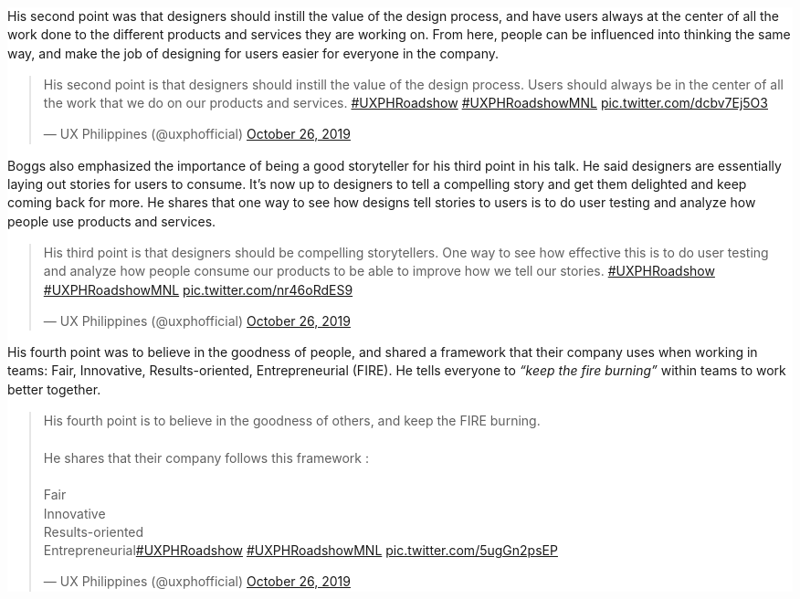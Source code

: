 His second point was that designers should instill the value of the design process, and have users always at the center of all the work done to the different products and services they are working on. From here, people can be influenced into thinking the same way, and make the job of designing for users easier for everyone in the company.



<div class="embed_tweet">

<blockquote class="twitter-tweet" data-conversation="none"><p lang="en" dir="ltr">His second point is that designers should instill the value of the design process. Users should always be in the center of all the work that we do on our products and services. <a href="https://twitter.com/hashtag/UXPHRoadshow?src=hash&ref_src=twsrc%5Etfw">#UXPHRoadshow</a> <a href="https://twitter.com/hashtag/UXPHRoadshowMNL?src=hash&ref_src=twsrc%5Etfw">#UXPHRoadshowMNL</a> <a href="https://t.co/dcbv7Ej5O3">pic.twitter.com/dcbv7Ej5O3</a></p>— UX Philippines (@uxphofficial) <a href="https://twitter.com/uxphofficial/status/1187910743938617344?ref_src=twsrc%5Etfw">October 26, 2019</a></blockquote> <script async src="https://platform.twitter.com/widgets.js" charset="utf-8"></script>

</div>



Boggs also emphasized the importance of being a good storyteller for his third point in his talk. He said designers are essentially laying out stories for users to consume. It’s now up to designers to tell a compelling story and get them delighted and keep coming back for more. He shares that one way to see how designs tell stories to users is to do user testing and analyze how people use products and services.



<div class="embed_tweet">

<blockquote class="twitter-tweet" data-conversation="none"><p lang="en" dir="ltr">His third point is that designers should be compelling storytellers. One way to see how effective this is to do user testing and analyze how people consume our products to be able to improve how we tell our stories. <a href="https://twitter.com/hashtag/UXPHRoadshow?src=hash&ref_src=twsrc%5Etfw">#UXPHRoadshow</a> <a href="https://twitter.com/hashtag/UXPHRoadshowMNL?src=hash&ref_src=twsrc%5Etfw">#UXPHRoadshowMNL</a> <a href="https://t.co/nr46oRdES9">pic.twitter.com/nr46oRdES9</a></p>— UX Philippines (@uxphofficial) <a href="https://twitter.com/uxphofficial/status/1187911194482339840?ref_src=twsrc%5Etfw">October 26, 2019</a></blockquote> <script async src="https://platform.twitter.com/widgets.js" charset="utf-8"></script>

</div>



His fourth point was to believe in the goodness of people, and shared a framework that their company uses when working in teams: Fair, Innovative, Results-oriented, Entrepreneurial (FIRE). He tells everyone to _“keep the fire burning”_ within teams to work better together.



<div class="embed_tweet">

<blockquote class="twitter-tweet" data-conversation="none"><p lang="en" dir="ltr">His fourth point is to believe in the goodness of others, and keep the FIRE burning.<br><br>He shares that their company follows this framework :<br><br>Fair<br>Innovative<br>Results-oriented<br>Entrepreneurial<a href="https://twitter.com/hashtag/UXPHRoadshow?src=hash&ref_src=twsrc%5Etfw">#UXPHRoadshow</a> <a href="https://twitter.com/hashtag/UXPHRoadshowMNL?src=hash&ref_src=twsrc%5Etfw">#UXPHRoadshowMNL</a> <a href="https://t.co/5ugGn2psEP">pic.twitter.com/5ugGn2psEP</a></p>— UX Philippines (@uxphofficial) <a href="https://twitter.com/uxphofficial/status/1187911815390384129?ref_src=twsrc%5Etfw">October 26, 2019</a></blockquote> <script async src="https://platform.twitter.com/widgets.js" charset="utf-8"></script>
